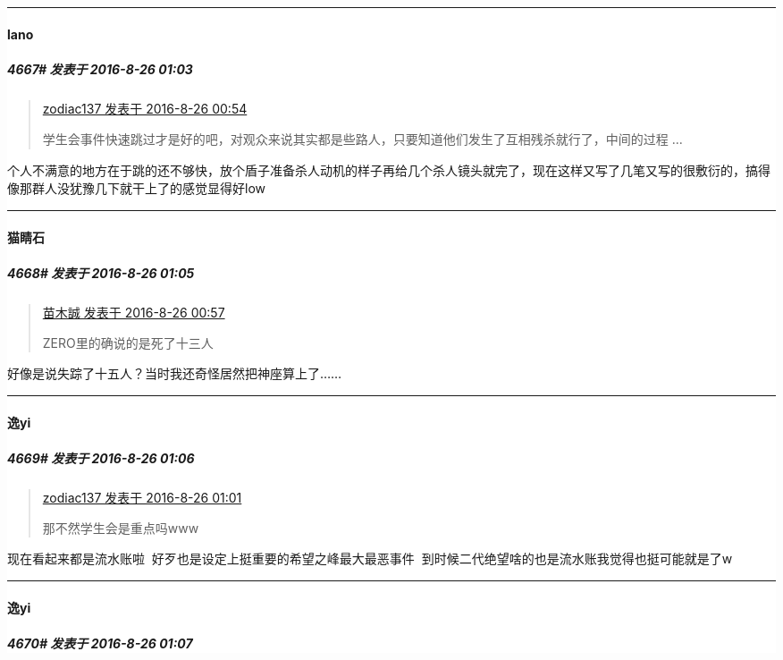 

-----

####  lano  
##### 4667#       发表于 2016-8-26 01:03



<blockquote><a href="httphttps://bbs.saraba1st.com/2b/forum.php?mod=redirect&amp;goto=findpost&amp;pid=33392696&amp;ptid=1301912" target="_blank">zodiac137 发表于 2016-8-26 00:54</a>

学生会事件快速跳过才是好的吧，对观众来说其实都是些路人，只要知道他们发生了互相残杀就行了，中间的过程 ...</blockquote>
个人不满意的地方在于跳的还不够快，放个盾子准备杀人动机的样子再给几个杀人镜头就完了，现在这样又写了几笔又写的很敷衍的，搞得像那群人没犹豫几下就干上了的感觉显得好low







-----

####  猫睛石  
##### 4668#       发表于 2016-8-26 01:05



<blockquote><a href="httphttps://bbs.saraba1st.com/2b/forum.php?mod=redirect&amp;goto=findpost&amp;pid=33392709&amp;ptid=1301912" target="_blank">苗木誠 发表于 2016-8-26 00:57</a>

ZERO里的确说的是死了十三人</blockquote>
好像是说失踪了十五人？当时我还奇怪居然把神座算上了……







-----

####  逸yi  
##### 4669#       发表于 2016-8-26 01:06



<blockquote><a href="httphttps://bbs.saraba1st.com/2b/forum.php?mod=redirect&amp;goto=findpost&amp;pid=33392740&amp;ptid=1301912" target="_blank">zodiac137 发表于 2016-8-26 01:01</a>

那不然学生会是重点吗www</blockquote>
现在看起来都是流水账啦  好歹也是设定上挺重要的希望之峰最大最恶事件  到时候二代绝望啥的也是流水账我觉得也挺可能就是了w







-----

####  逸yi  
##### 4670#       发表于 2016-8-26 01:07


